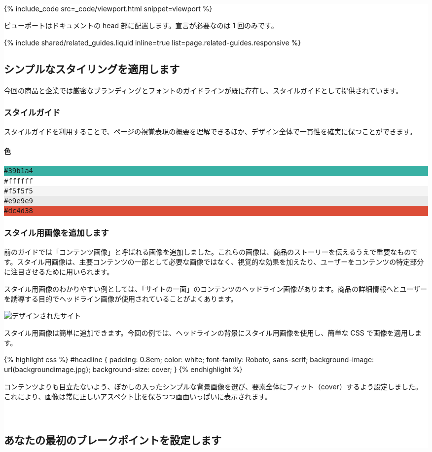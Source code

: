 {% include_code src=_code/viewport.html snippet=viewport %}

ビューポートはドキュメントの head 部に配置します。宣言が必要なのは 1 回のみです。

{% include shared/related_guides.liquid inline=true list=page.related-guides.responsive %}

## シンプルなスタイリングを適用します

今回の商品と企業では厳密なブランディングとフォントのガイドラインが既に存在し、スタイルガイドとして提供されています。

### スタイルガイド

スタイルガイドを利用することで、ページの視覚表現の概要を理解できるほか、デザイン全体で一貫性を確実に保つことができます。

#### 色

<div class="styles" style="font-family: monospace;">
  <div style="background-color: #39b1a4">#39b1a4</div>
  <div style="background-color: white">#ffffff</div>
  <div style="background-color: #f5f5f5">#f5f5f5</div>

  <div style="background-color: #e9e9e9">#e9e9e9</div>
  <div style="background-color: #dc4d38">#dc4d38</div>
</div>

### スタイル用画像を追加します

前のガイドでは「コンテンツ画像」と呼ばれる画像を追加しました。これらの画像は、商品のストーリーを伝えるうえで重要なものです。スタイル用画像は、主要コンテンツの一部として必要な画像ではなく、視覚的な効果を加えたり、ユーザーをコンテンツの特定部分に注目させるために用いられます。

スタイル用画像のわかりやすい例としては、「サイトの一面」のコンテンツのヘッドライン画像があります。商品の詳細情報へとユーザーを誘導する目的でヘッドライン画像が使用されていることがよくあります。

<div class="mdl-cell mdl-cell--6--col">
  <img  src="images/narrowsite.png" alt="デザインされたサイト">
</div>

スタイル用画像は簡単に追加できます。今回の例では、ヘッドラインの背景にスタイル用画像を使用し、簡単な CSS で画像を適用します。

{% highlight css %}
#headline {
  padding: 0.8em;
  color: white;
  font-family: Roboto, sans-serif;
  background-image: url(backgroundimage.jpg);
  background-size: cover;
}
{% endhighlight %}

コンテンツよりも目立たないよう、ぼかしの入ったシンプルな背景画像を選び、要素全体にフィット（cover）するよう設定しました。これにより、画像は常に正しいアスペクト比を保ちつつ画面いっぱいに表示されます。

<br style="clear: both;">

## あなたの最初のブレークポイントを設定します
